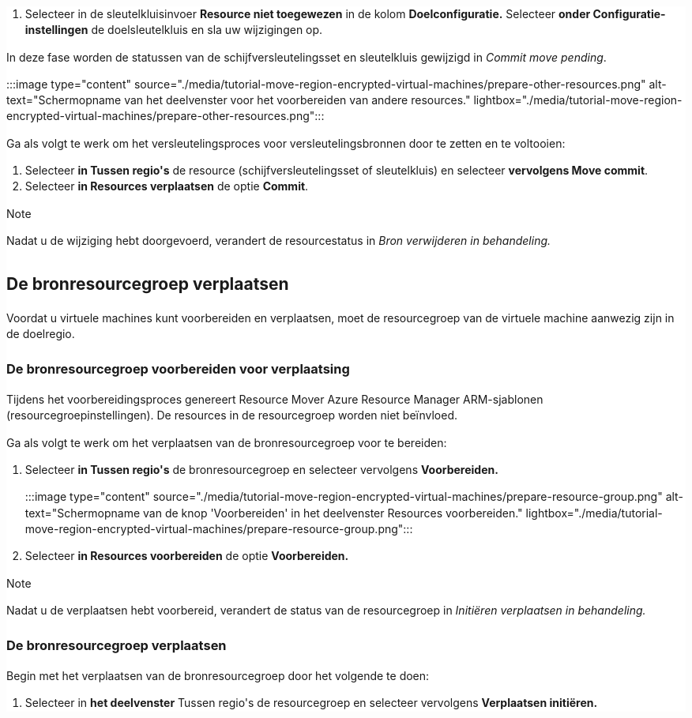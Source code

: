 1. Selecteer in de sleutelkluisinvoer **Resource niet toegewezen** in de kolom **Doelconfiguratie.** Selecteer **onder Configuratie-instellingen** de doelsleutelkluis en sla uw wijzigingen op. 

In deze fase worden de statussen van de schijfversleutelingsset en sleutelkluis gewijzigd in *Commit move pending*.

:::image type="content" source="./media/tutorial-move-region-encrypted-virtual-machines/prepare-other-resources.png" alt-text="Schermopname van het deelvenster voor het voorbereiden van andere resources." lightbox="./media/tutorial-move-region-encrypted-virtual-machines/prepare-other-resources.png":::

Ga als volgt te werk om het versleutelingsproces voor versleutelingsbronnen door te zetten en te voltooien:

1. Selecteer **in Tussen regio's** de resource (schijfversleutelingsset of sleutelkluis) en selecteer **vervolgens Move commit**.
1. Selecteer **in Resources verplaatsen** de optie **Commit**.

> [!NOTE]
> Nadat u de wijziging hebt doorgevoerd, verandert de resourcestatus in *Bron verwijderen in behandeling.*


## <a name="move-the-source-resource-group"></a>De bronresourcegroep verplaatsen 

Voordat u virtuele machines kunt voorbereiden en verplaatsen, moet de resourcegroep van de virtuele machine aanwezig zijn in de doelregio. 

### <a name="prepare-to-move-the-source-resource-group"></a>De bronresourcegroep voorbereiden voor verplaatsing

Tijdens het voorbereidingsproces genereert Resource Mover Azure Resource Manager ARM-sjablonen (resourcegroepinstellingen). De resources in de resourcegroep worden niet beïnvloed.

Ga als volgt te werk om het verplaatsen van de bronresourcegroep voor te bereiden:

1. Selecteer **in Tussen regio's** de bronresourcegroep en selecteer vervolgens **Voorbereiden.**

    :::image type="content" source="./media/tutorial-move-region-encrypted-virtual-machines/prepare-resource-group.png" alt-text="Schermopname van de knop 'Voorbereiden' in het deelvenster Resources voorbereiden." lightbox="./media/tutorial-move-region-encrypted-virtual-machines/prepare-resource-group.png":::

1. Selecteer **in Resources voorbereiden** de optie **Voorbereiden.**

> [!NOTE]
> Nadat u de verplaatsen hebt voorbereid, verandert de status van de resourcegroep in *Initiëren verplaatsen in behandeling.* 

 
### <a name="move-the-source-resource-group"></a>De bronresourcegroep verplaatsen

Begin met het verplaatsen van de bronresourcegroep door het volgende te doen:

1. Selecteer in **het deelvenster** Tussen regio's de resourcegroep en selecteer vervolgens **Verplaatsen initiëren.**
